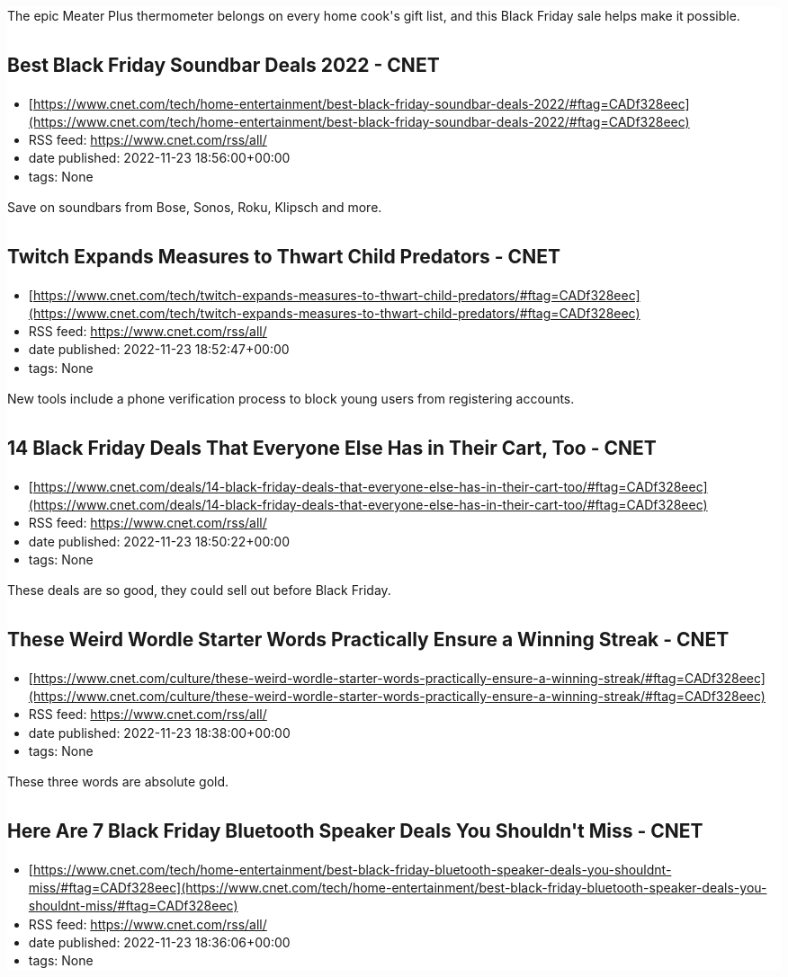 The epic Meater Plus thermometer belongs on every home cook's gift list, and this Black Friday sale helps make it possible.

## Best Black Friday Soundbar Deals 2022     - CNET
 - [https://www.cnet.com/tech/home-entertainment/best-black-friday-soundbar-deals-2022/#ftag=CADf328eec](https://www.cnet.com/tech/home-entertainment/best-black-friday-soundbar-deals-2022/#ftag=CADf328eec)
 - RSS feed: https://www.cnet.com/rss/all/
 - date published: 2022-11-23 18:56:00+00:00
 - tags: None

Save on soundbars from Bose, Sonos, Roku, Klipsch and more.

## Twitch Expands Measures to Thwart Child Predators     - CNET
 - [https://www.cnet.com/tech/twitch-expands-measures-to-thwart-child-predators/#ftag=CADf328eec](https://www.cnet.com/tech/twitch-expands-measures-to-thwart-child-predators/#ftag=CADf328eec)
 - RSS feed: https://www.cnet.com/rss/all/
 - date published: 2022-11-23 18:52:47+00:00
 - tags: None

New tools include a phone verification process to block young users from registering accounts.

## 14 Black Friday Deals That Everyone Else Has in Their Cart, Too     - CNET
 - [https://www.cnet.com/deals/14-black-friday-deals-that-everyone-else-has-in-their-cart-too/#ftag=CADf328eec](https://www.cnet.com/deals/14-black-friday-deals-that-everyone-else-has-in-their-cart-too/#ftag=CADf328eec)
 - RSS feed: https://www.cnet.com/rss/all/
 - date published: 2022-11-23 18:50:22+00:00
 - tags: None

These deals are so good, they could sell out before Black Friday.

## These Weird Wordle Starter Words Practically Ensure a Winning Streak     - CNET
 - [https://www.cnet.com/culture/these-weird-wordle-starter-words-practically-ensure-a-winning-streak/#ftag=CADf328eec](https://www.cnet.com/culture/these-weird-wordle-starter-words-practically-ensure-a-winning-streak/#ftag=CADf328eec)
 - RSS feed: https://www.cnet.com/rss/all/
 - date published: 2022-11-23 18:38:00+00:00
 - tags: None

These three words are absolute gold.

## Here Are 7 Black Friday Bluetooth Speaker Deals You Shouldn't Miss     - CNET
 - [https://www.cnet.com/tech/home-entertainment/best-black-friday-bluetooth-speaker-deals-you-shouldnt-miss/#ftag=CADf328eec](https://www.cnet.com/tech/home-entertainment/best-black-friday-bluetooth-speaker-deals-you-shouldnt-miss/#ftag=CADf328eec)
 - RSS feed: https://www.cnet.com/rss/all/
 - date published: 2022-11-23 18:36:06+00:00
 - tags: None
